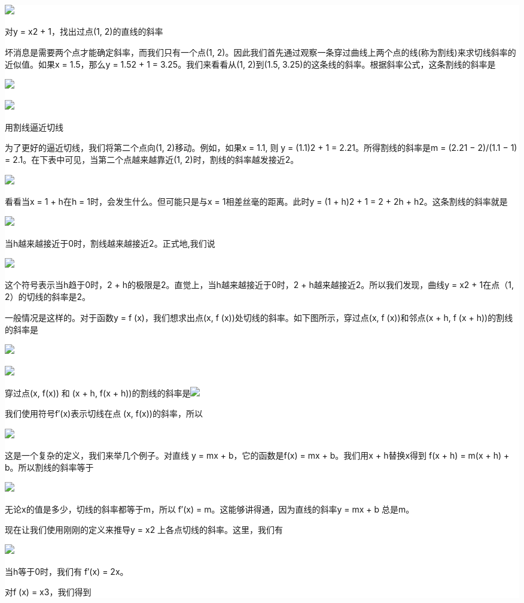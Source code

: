 ![](file:///C:/Users/samuel/AppData/Local/Temp/msohtmlclip1/01/clip_image012.png)

对y = x2 + 1，找出过点\(1, 2\)的直线的斜率

坏消息是需要两个点才能确定斜率，而我们只有一个点\(1, 2\)。因此我们首先通过观察一条穿过曲线上两个点的线\(称为割线\)来求切线斜率的近似值。如果x = 1.5，那么y  = 1.52 + 1 = 3.25。我们来看看从\(1, 2\)到\(1.5, 3.25\)的这条线的斜率。根据斜率公式，这条割线的斜率是

![](file:///C:/Users/samuel/AppData/Local/Temp/msohtmlclip1/01/clip_image014.png)

![](file:///C:/Users/samuel/AppData/Local/Temp/msohtmlclip1/01/clip_image016.png)

用割线逼近切线

为了更好的逼近切线，我们将第二个点向\(1, 2\)移动。例如，如果x = 1.1, 则 y = \(1.1\)2 + 1 = 2.21。所得割线的斜率是m = \(2.21 − 2\)/\(1.1 − 1\) = 2.1。在下表中可见，当第二个点越来越靠近\(1, 2\)时，割线的斜率越发接近2。

![](file:///C:/Users/samuel/AppData/Local/Temp/msohtmlclip1/01/clip_image018.png)

看看当x = 1 + h在h = 1时，会发生什么。但可能只是与x = 1相差丝毫的距离。此时y = \(1 + h\)2 + 1 = 2 + 2h + h2。这条割线的斜率就是

![](file:///C:/Users/samuel/AppData/Local/Temp/msohtmlclip1/01/clip_image020.png)

当h越来越接近于0时，割线越来越接近2。正式地,我们说

![](file:///C:/Users/samuel/AppData/Local/Temp/msohtmlclip1/01/clip_image022.png)

这个符号表示当h趋于0时，2 + h的极限是2。直觉上，当h越来越接近于0时，2 + h越来越接近2。所以我们发现，曲线y = x2 + 1在点（1, 2）的切线的斜率是2。

一般情况是这样的。对于函数y = f \(x\)，我们想求出点\(x, f \(x\)\)处切线的斜率。如下图所示，穿过点\(x, f \(x\)\)和邻点\(x + h, f \(x + h\)\)的割线的斜率是

![](file:///C:/Users/samuel/AppData/Local/Temp/msohtmlclip1/01/clip_image024.png)

![](file:///C:/Users/samuel/AppData/Local/Temp/msohtmlclip1/01/clip_image026.png)

穿过点\(x, f\(x\)\) 和 \(x + h, f\(x + h\)\)的割线的斜率是![](file:///C:/Users/samuel/AppData/Local/Temp/msohtmlclip1/01/clip_image028.png)

我们使用符号f′\(x\)表示切线在点 \(x,  f\(x\)\)的斜率，所以

![](file:///C:/Users/samuel/AppData/Local/Temp/msohtmlclip1/01/clip_image030.jpg)

这是一个复杂的定义，我们来举几个例子。对直线 y = mx + b，它的函数是f\(x\) = mx + b。我们用x + h替换x得到 f\(x + h\) = m\(x + h\) + b。所以割线的斜率等于

![](file:///C:/Users/samuel/AppData/Local/Temp/msohtmlclip1/01/clip_image032.jpg)

无论x的值是多少，切线的斜率都等于m，所以 f′\(x\) = m。这能够讲得通，因为直线的斜率y = mx + b 总是m。

现在让我们使用刚刚的定义来推导y = x2 上各点切线的斜率。这里，我们有

![](file:///C:/Users/samuel/AppData/Local/Temp/msohtmlclip1/01/clip_image034.jpg)

当h等于0时，我们有 f′\(x\) = 2x。

对f \(x\) = x3，我们得到
